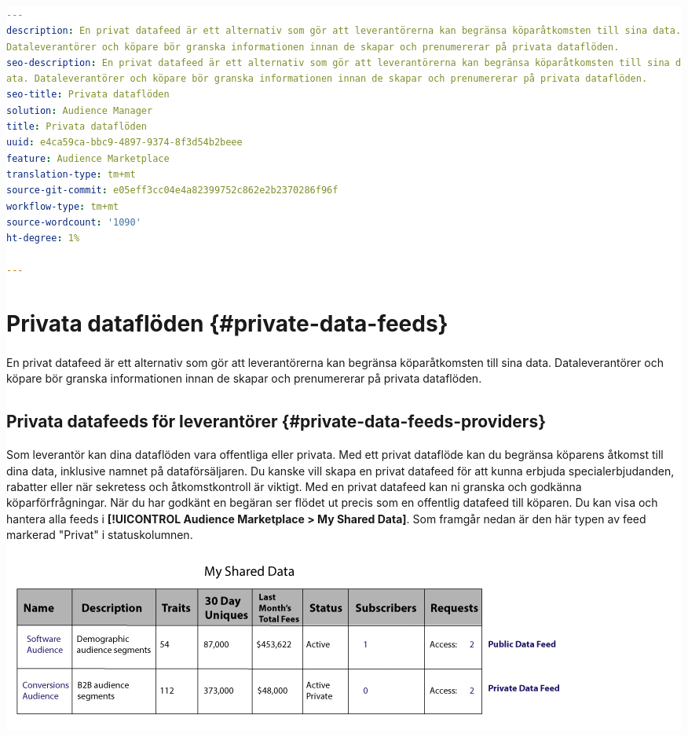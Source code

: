 ```yaml
---
description: En privat datafeed är ett alternativ som gör att leverantörerna kan begränsa köparåtkomsten till sina data. Dataleverantörer och köpare bör granska informationen innan de skapar och prenumererar på privata dataflöden.
seo-description: En privat datafeed är ett alternativ som gör att leverantörerna kan begränsa köparåtkomsten till sina data. Dataleverantörer och köpare bör granska informationen innan de skapar och prenumererar på privata dataflöden.
seo-title: Privata dataflöden
solution: Audience Manager
title: Privata dataflöden
uuid: e4ca59ca-bbc9-4897-9374-8f3d54b2beee
feature: Audience Marketplace
translation-type: tm+mt
source-git-commit: e05eff3cc04e4a82399752c862e2b2370286f96f
workflow-type: tm+mt
source-wordcount: '1090'
ht-degree: 1%

---
```



# Privata dataflöden {#private-data-feeds}

En privat datafeed är ett alternativ som gör att leverantörerna kan begränsa köparåtkomsten till sina data. Dataleverantörer och köpare bör granska informationen innan de skapar och prenumererar på privata dataflöden.



## Privata datafeeds för leverantörer {#private-data-feeds-providers}

Som leverantör kan dina dataflöden vara offentliga eller privata. Med ett privat dataflöde kan du begränsa köparens åtkomst till dina data, inklusive namnet på dataförsäljaren. Du kanske vill skapa en privat datafeed för att kunna erbjuda specialerbjudanden, rabatter eller när sekretess och åtkomstkontroll är viktigt. Med en privat datafeed kan ni granska och godkänna köparförfrågningar. När du har godkänt en begäran ser flödet ut precis som en offentlig datafeed till köparen. Du kan visa och hantera alla feeds i **[!UICONTROL Audience Marketplace > My Shared Data]**. Som framgår nedan är den här typen av feed markerad &quot;Privat&quot; i statuskolumnen.

![](assets/my_shared_data.png)
